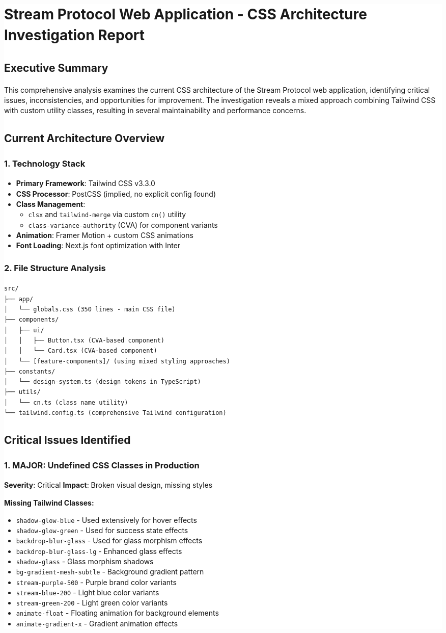 # Stream Protocol Web Application - CSS Architecture Investigation Report

## Executive Summary

This comprehensive analysis examines the current CSS architecture of the Stream Protocol web application, identifying critical issues, inconsistencies, and opportunities for improvement. The investigation reveals a mixed approach combining Tailwind CSS with custom utility classes, resulting in several maintainability and performance concerns.

## Current Architecture Overview

### 1. Technology Stack
- **Primary Framework**: Tailwind CSS v3.3.0
- **CSS Processor**: PostCSS (implied, no explicit config found)
- **Class Management**:
  - `clsx` and `tailwind-merge` via custom `cn()` utility
  - `class-variance-authority` (CVA) for component variants
- **Animation**: Framer Motion + custom CSS animations
- **Font Loading**: Next.js font optimization with Inter

### 2. File Structure Analysis
```
src/
├── app/
│   └── globals.css (350 lines - main CSS file)
├── components/
│   ├── ui/
│   │   ├── Button.tsx (CVA-based component)
│   │   └── Card.tsx (CVA-based component)
│   └── [feature-components]/ (using mixed styling approaches)
├── constants/
│   └── design-system.ts (design tokens in TypeScript)
├── utils/
│   └── cn.ts (class name utility)
└── tailwind.config.ts (comprehensive Tailwind configuration)
```

## Critical Issues Identified

### 1. **MAJOR: Undefined CSS Classes in Production**

**Severity**: Critical
**Impact**: Broken visual design, missing styles

**Missing Tailwind Classes:**
- `shadow-glow-blue` - Used extensively for hover effects
- `shadow-glow-green` - Used for success state effects
- `backdrop-blur-glass` - Used for glass morphism effects
- `backdrop-blur-glass-lg` - Enhanced glass effects
- `shadow-glass` - Glass morphism shadows
- `bg-gradient-mesh-subtle` - Background gradient pattern
- `stream-purple-500` - Purple brand color variants
- `stream-blue-200` - Light blue color variants
- `stream-green-200` - Light green color variants
- `animate-float` - Floating animation for background elements
- `animate-gradient-x` - Gradient animation effects
